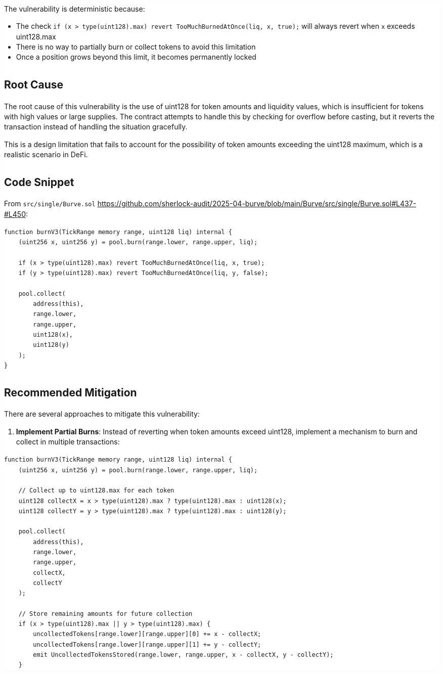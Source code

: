 The vulnerability is deterministic because:
- The check `if (x > type(uint128).max) revert TooMuchBurnedAtOnce(liq, x, true);` will always revert when `x` exceeds uint128.max
- There is no way to partially burn or collect tokens to avoid this limitation
- Once a position grows beyond this limit, it becomes permanently locked

## Root Cause
The root cause of this vulnerability is the use of uint128 for token amounts and liquidity values, which is insufficient for tokens with high values or large supplies. The contract attempts to handle this by checking for overflow before casting, but it reverts the transaction instead of handling the situation gracefully.

This is a design limitation that fails to account for the possibility of token amounts exceeding the uint128 maximum, which is a realistic scenario in DeFi.

## Code Snippet
From `src/single/Burve.sol` https://github.com/sherlock-audit/2025-04-burve/blob/main/Burve/src/single/Burve.sol#L437-#L450:

```solidity
function burnV3(TickRange memory range, uint128 liq) internal {
    (uint256 x, uint256 y) = pool.burn(range.lower, range.upper, liq);

    if (x > type(uint128).max) revert TooMuchBurnedAtOnce(liq, x, true);
    if (y > type(uint128).max) revert TooMuchBurnedAtOnce(liq, y, false);

    pool.collect(
        address(this),
        range.lower,
        range.upper,
        uint128(x),
        uint128(y)
    );
}
```

## Recommended Mitigation
There are several approaches to mitigate this vulnerability:

1. **Implement Partial Burns**: Instead of reverting when token amounts exceed uint128, implement a mechanism to burn and collect in multiple transactions:

```solidity
function burnV3(TickRange memory range, uint128 liq) internal {
    (uint256 x, uint256 y) = pool.burn(range.lower, range.upper, liq);

    // Collect up to uint128.max for each token
    uint128 collectX = x > type(uint128).max ? type(uint128).max : uint128(x);
    uint128 collectY = y > type(uint128).max ? type(uint128).max : uint128(y);

    pool.collect(
        address(this),
        range.lower,
        range.upper,
        collectX,
        collectY
    );

    // Store remaining amounts for future collection
    if (x > type(uint128).max || y > type(uint128).max) {
        uncollectedTokens[range.lower][range.upper][0] += x - collectX;
        uncollectedTokens[range.lower][range.upper][1] += y - collectY;
        emit UncollectedTokensStored(range.lower, range.upper, x - collectX, y - collectY);
    }
```